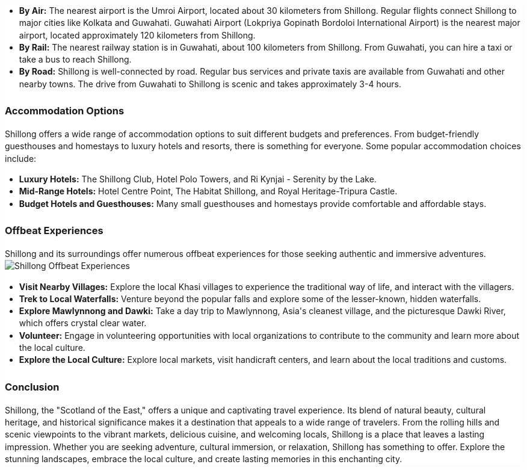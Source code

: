 *   **By Air:** The nearest airport is the Umroi Airport, located about 30 kilometers from Shillong. Regular flights connect Shillong to major cities like Kolkata and Guwahati. Guwahati Airport (Lokpriya Gopinath Bordoloi International Airport) is the nearest major airport, located approximately 120 kilometers from Shillong.
*   **By Rail:** The nearest railway station is in Guwahati, about 100 kilometers from Shillong. From Guwahati, you can hire a taxi or take a bus to reach Shillong.
*   **By Road:** Shillong is well-connected by road. Regular bus services and private taxis are available from Guwahati and other nearby towns. The drive from Guwahati to Shillong is scenic and takes approximately 3-4 hours.

### **Accommodation Options**

Shillong offers a wide range of accommodation options to suit different budgets and preferences.  From budget-friendly guesthouses and homestays to luxury hotels and resorts, there is something for everyone.  Some popular accommodation choices include:

*   **Luxury Hotels:** The Shillong Club, Hotel Polo Towers, and Ri Kynjai - Serenity by the Lake.
*   **Mid-Range Hotels:** Hotel Centre Point, The Habitat Shillong, and Royal Heritage-Tripura Castle.
*   **Budget Hotels and Guesthouses:** Many small guesthouses and homestays provide comfortable and affordable stays.

### **Offbeat Experiences**

Shillong and its surroundings offer numerous offbeat experiences for those seeking authentic and immersive adventures.  <img src="placeholder_image_tag_for_offbeat.jpg" alt="Shillong Offbeat Experiences">

*   **Visit Nearby Villages:** Explore the local Khasi villages to experience the traditional way of life, and interact with the villagers.
*   **Trek to Local Waterfalls:** Venture beyond the popular falls and explore some of the lesser-known, hidden waterfalls.
*   **Explore Mawlynnong and Dawki:** Take a day trip to Mawlynnong, Asia's cleanest village, and the picturesque Dawki River, which offers crystal clear water.
*   **Volunteer:** Engage in volunteering opportunities with local organizations to contribute to the community and learn more about the local culture.
*   **Explore the Local Culture:** Explore local markets, visit handicraft centers, and learn about the local traditions and customs.

### **Conclusion**

Shillong, the "Scotland of the East," offers a unique and captivating travel experience. Its blend of natural beauty, cultural heritage, and historical significance makes it a destination that appeals to a wide range of travelers. From the rolling hills and scenic viewpoints to the vibrant markets, delicious cuisine, and welcoming locals, Shillong is a place that leaves a lasting impression. Whether you are seeking adventure, cultural immersion, or relaxation, Shillong has something to offer. Explore the stunning landscapes, embrace the local culture, and create lasting memories in this enchanting city.


